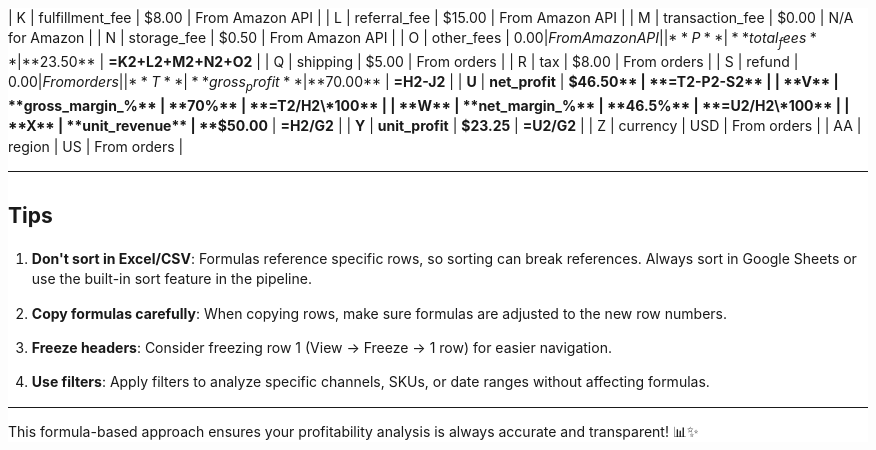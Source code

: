 | K | fulfillment_fee | $8.00 | From Amazon API |
| L | referral_fee | $15.00 | From Amazon API |
| M | transaction_fee | $0.00 | N/A for Amazon |
| N | storage_fee | $0.50 | From Amazon API |
| O | other_fees | $0.00 | From Amazon API |
| **P** | **total_fees** | **$23.50** | **=K2+L2+M2+N2+O2** |
| Q | shipping | $5.00 | From orders |
| R | tax | $8.00 | From orders |
| S | refund | $0.00 | From orders |
| **T** | **gross_profit** | **$70.00** | **=H2-J2** |
| **U** | **net_profit** | **$46.50** | **=T2-P2-S2** |
| **V** | **gross_margin_%** | **70%** | **=T2/H2\*100** |
| **W** | **net_margin_%** | **46.5%** | **=U2/H2\*100** |
| **X** | **unit_revenue** | **$50.00** | **=H2/G2** |
| **Y** | **unit_profit** | **$23.25** | **=U2/G2** |
| Z | currency | USD | From orders |
| AA | region | US | From orders |

---

## Tips

1. **Don't sort in Excel/CSV**: Formulas reference specific rows, so sorting can break references. Always sort in Google Sheets or use the built-in sort feature in the pipeline.

2. **Copy formulas carefully**: When copying rows, make sure formulas are adjusted to the new row numbers.

3. **Freeze headers**: Consider freezing row 1 (View → Freeze → 1 row) for easier navigation.

4. **Use filters**: Apply filters to analyze specific channels, SKUs, or date ranges without affecting formulas.

---

This formula-based approach ensures your profitability analysis is always accurate and transparent! 📊✨

